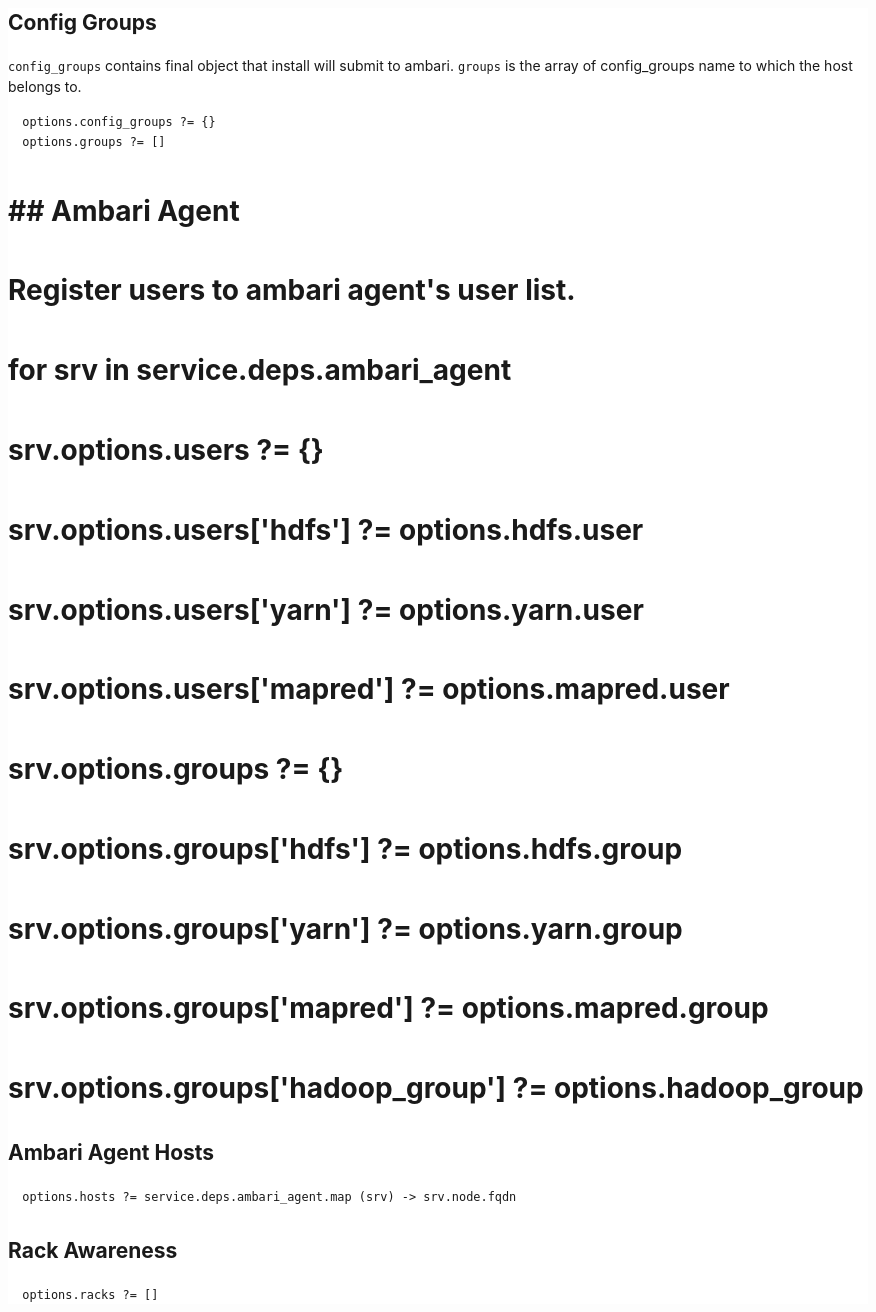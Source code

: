 ## Config Groups
`config_groups` contains final object that install will submit to ambari.
`groups` is the array of config_groups name to which the host belongs to.

      options.config_groups ?= {}
      options.groups ?= []

# ## Ambari Agent
# Register users to ambari agent's user list.
# 
#       for srv in service.deps.ambari_agent
#         srv.options.users ?= {}
#         srv.options.users['hdfs'] ?= options.hdfs.user
#         srv.options.users['yarn'] ?= options.yarn.user
#         srv.options.users['mapred'] ?= options.mapred.user
#         srv.options.groups ?= {}
#         srv.options.groups['hdfs'] ?= options.hdfs.group
#         srv.options.groups['yarn'] ?= options.yarn.group
#         srv.options.groups['mapred'] ?= options.mapred.group
#         srv.options.groups['hadoop_group'] ?= options.hadoop_group

## Ambari Agent Hosts
    
      options.hosts ?= service.deps.ambari_agent.map (srv) -> srv.node.fqdn

## Rack Awareness
      
      options.racks ?= []
